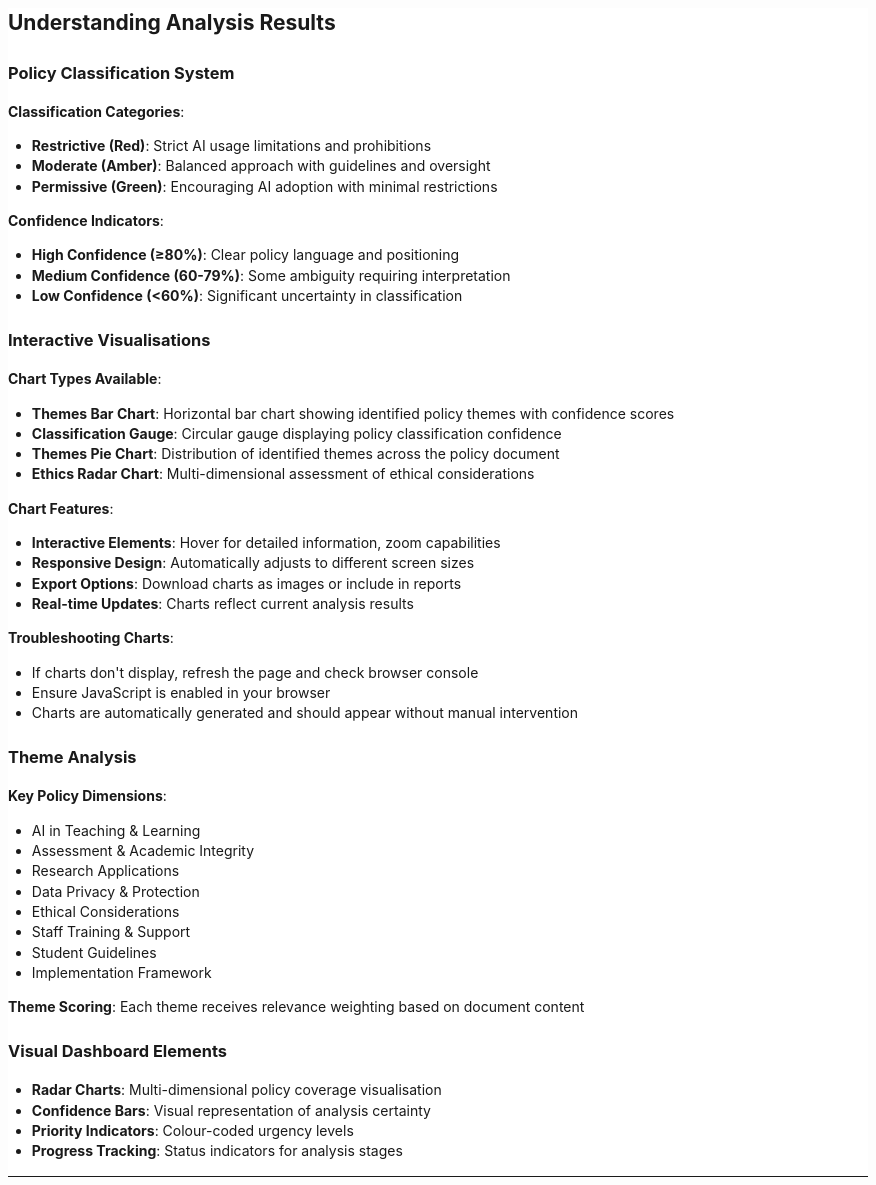 
## Understanding Analysis Results

### Policy Classification System
**Classification Categories**:
- **Restrictive (Red)**: Strict AI usage limitations and prohibitions
- **Moderate (Amber)**: Balanced approach with guidelines and oversight
- **Permissive (Green)**: Encouraging AI adoption with minimal restrictions

**Confidence Indicators**:
- **High Confidence (≥80%)**: Clear policy language and positioning
- **Medium Confidence (60-79%)**: Some ambiguity requiring interpretation
- **Low Confidence (<60%)**: Significant uncertainty in classification

### Interactive Visualisations
**Chart Types Available**:
- **Themes Bar Chart**: Horizontal bar chart showing identified policy themes with confidence scores
- **Classification Gauge**: Circular gauge displaying policy classification confidence
- **Themes Pie Chart**: Distribution of identified themes across the policy document
- **Ethics Radar Chart**: Multi-dimensional assessment of ethical considerations

**Chart Features**:
- **Interactive Elements**: Hover for detailed information, zoom capabilities
- **Responsive Design**: Automatically adjusts to different screen sizes
- **Export Options**: Download charts as images or include in reports
- **Real-time Updates**: Charts reflect current analysis results

**Troubleshooting Charts**:
- If charts don't display, refresh the page and check browser console
- Ensure JavaScript is enabled in your browser
- Charts are automatically generated and should appear without manual intervention

### Theme Analysis
**Key Policy Dimensions**:
- AI in Teaching & Learning
- Assessment & Academic Integrity
- Research Applications
- Data Privacy & Protection
- Ethical Considerations
- Staff Training & Support
- Student Guidelines
- Implementation Framework

**Theme Scoring**: Each theme receives relevance weighting based on document content

### Visual Dashboard Elements
- **Radar Charts**: Multi-dimensional policy coverage visualisation
- **Confidence Bars**: Visual representation of analysis certainty
- **Priority Indicators**: Colour-coded urgency levels
- **Progress Tracking**: Status indicators for analysis stages

---